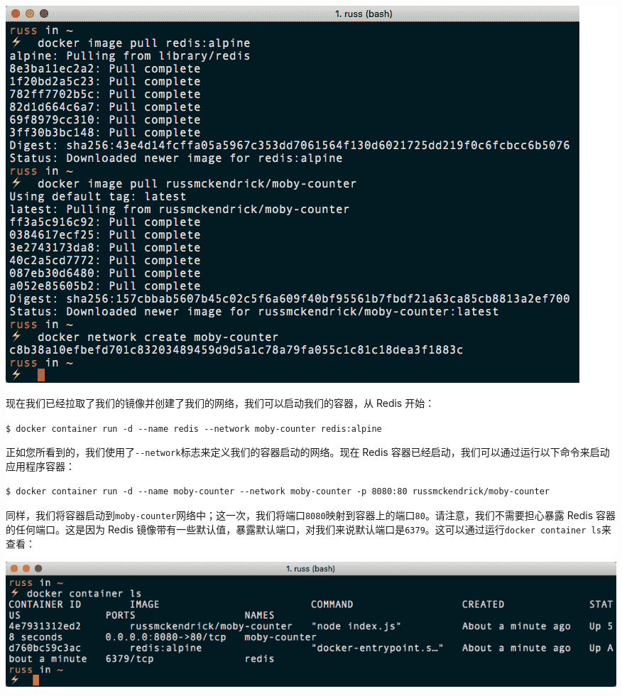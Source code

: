 ![](img/437d8315-2fb0-4b30-919e-de523c2a9d8f.png)

现在我们已经拉取了我们的镜像并创建了我们的网络，我们可以启动我们的容器，从 Redis 开始：

```
$ docker container run -d --name redis --network moby-counter redis:alpine
```

正如您所看到的，我们使用了`--network`标志来定义我们的容器启动的网络。现在 Redis 容器已经启动，我们可以通过运行以下命令来启动应用程序容器：

```
$ docker container run -d --name moby-counter --network moby-counter -p 8080:80 russmckendrick/moby-counter
```

同样，我们将容器启动到`moby-counter`网络中；这一次，我们将端口`8080`映射到容器上的端口`80`。请注意，我们不需要担心暴露 Redis 容器的任何端口。这是因为 Redis 镜像带有一些默认值，暴露默认端口，对我们来说默认端口是`6379`。这可以通过运行`docker container ls`来查看：

![](img/1b81c8f6-2b54-40c8-bccd-b2ba1cd835e8.png)
